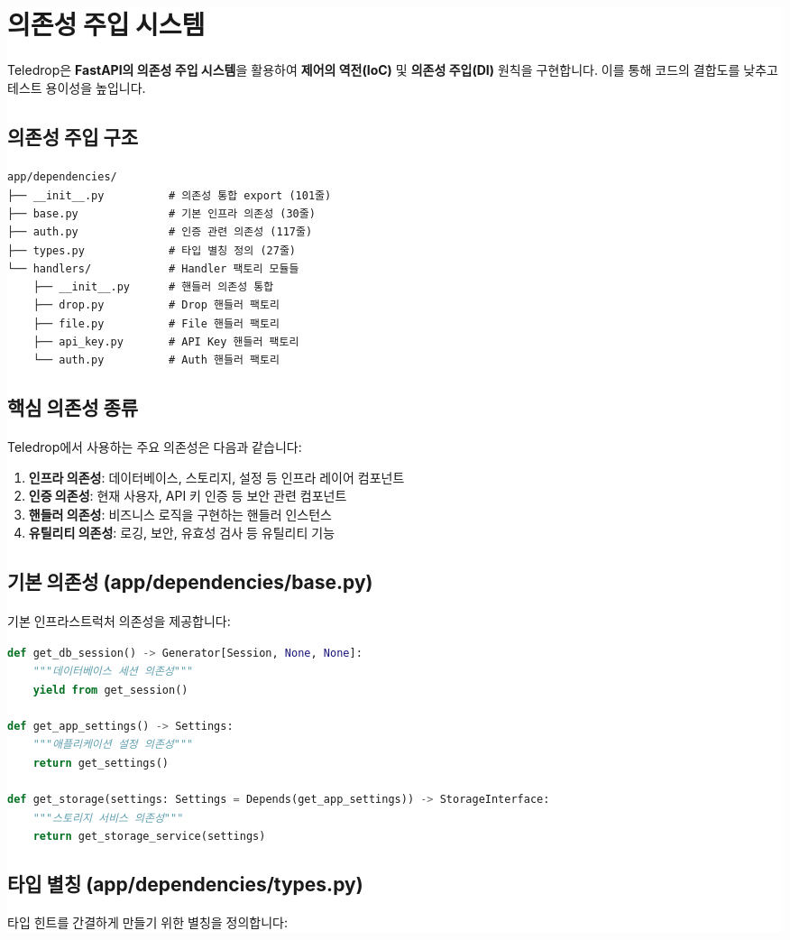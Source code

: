 # 의존성 주입 시스템

Teledrop은 **FastAPI의 의존성 주입 시스템**을 활용하여 **제어의 역전(IoC)** 및 **의존성 주입(DI)** 원칙을 구현합니다. 이를 통해 코드의 결합도를 낮추고 테스트 용이성을 높입니다.

## 의존성 주입 구조

```
app/dependencies/
├── __init__.py          # 의존성 통합 export (101줄)
├── base.py              # 기본 인프라 의존성 (30줄)
├── auth.py              # 인증 관련 의존성 (117줄)
├── types.py             # 타입 별칭 정의 (27줄)
└── handlers/            # Handler 팩토리 모듈들
    ├── __init__.py      # 핸들러 의존성 통합
    ├── drop.py          # Drop 핸들러 팩토리
    ├── file.py          # File 핸들러 팩토리
    ├── api_key.py       # API Key 핸들러 팩토리
    └── auth.py          # Auth 핸들러 팩토리
```

## 핵심 의존성 종류

Teledrop에서 사용하는 주요 의존성은 다음과 같습니다:

1. **인프라 의존성**: 데이터베이스, 스토리지, 설정 등 인프라 레이어 컴포넌트
2. **인증 의존성**: 현재 사용자, API 키 인증 등 보안 관련 컴포넌트
3. **핸들러 의존성**: 비즈니스 로직을 구현하는 핸들러 인스턴스
4. **유틸리티 의존성**: 로깅, 보안, 유효성 검사 등 유틸리티 기능

## 기본 의존성 (app/dependencies/base.py)

기본 인프라스트럭처 의존성을 제공합니다:

```python
def get_db_session() -> Generator[Session, None, None]:
    """데이터베이스 세션 의존성"""
    yield from get_session()

def get_app_settings() -> Settings:
    """애플리케이션 설정 의존성"""
    return get_settings()

def get_storage(settings: Settings = Depends(get_app_settings)) -> StorageInterface:
    """스토리지 서비스 의존성"""
    return get_storage_service(settings)
```

## 타입 별칭 (app/dependencies/types.py)

타입 힌트를 간결하게 만들기 위한 별칭을 정의합니다:
